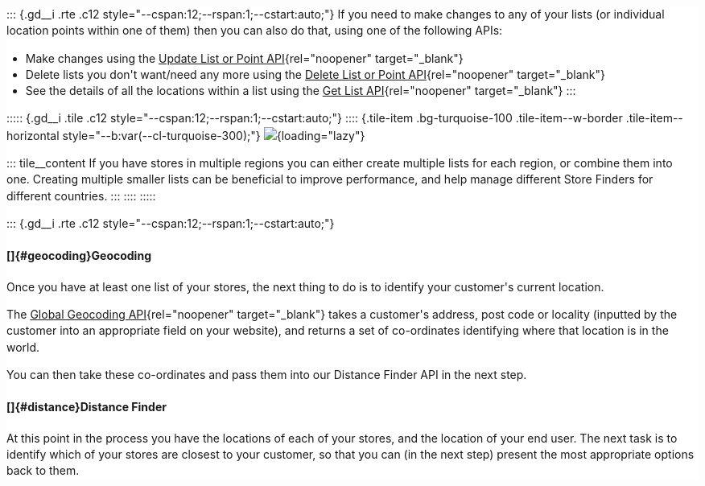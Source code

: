 ::: {.gd__i .rte .c12 style="--cspan:12;--rspan:1;--cstart:auto;"}
If you need to make changes to any of your lists (or individual location
points within one of them) then you can also do that, using one of the
following APIs:

- Make changes using the [Update List or Point
  API](/developers/apis/location-services/location-management-update-list-or-point/ "Location Management Update List or Point"){rel="noopener"
  target="_blank"}
- Delete lists you don\'t want/need any more using the [Delete List or
  Point
  API](/developers/apis/location-services/location-management-delete-list-or-point/ "Location Management Delete List or Point"){rel="noopener"
  target="_blank"}
- See the details of all the locations within a list using the [Get List
  API](/developers/apis/location-services/location-management-get-list/ "Location Management Get List"){rel="noopener"
  target="_blank"}
:::

::::: {.gd__i .tile .c12 style="--cspan:12;--rspan:1;--cstart:auto;"}
:::: {.tile-item .bg-turquoise-100 .tile-item--w-border .tile-item--horizontal style="--b:var(--cl-turquoise-300);"}
![](/media/z0kd4chj/support-customer.svg?rnd=133277664854600000){loading="lazy"}

::: tile__content
If you have stores in multiple regions you can either create multiple
lists for each region, or combine them into one. Creating multiple
smaller lists can be beneficial to improve performance, and help manage
different Store Finders for different countries.
:::
::::
:::::

::: {.gd__i .rte .c12 style="--cspan:12;--rspan:1;--cstart:auto;"}
#### []{#geocoding}Geocoding

Once you have at least one list of your stores, the next thing to do is
to identify your customer\'s current location.

The [Global Geocoding
API](/developers/apis/location-services/global-geocoding/ "Global Geocoding"){rel="noopener"
target="_blank"} takes a customer\'s address, post code or locality
(inputted by the customer into an appropriate field on your website),
and returns a set of co-ordinates identifying where that location is in
the world.

You can then take these co-ordinates and pass them into our Distance
Finder API in the next step.

#### []{#distance}Distance Finder

At this point in the process you have the locations of each of your
stores, and the location of your end user. The next task is to identify
which of your stores are closest to your customer, so that you can (in
the next step) present the most appropriate options back to them.
